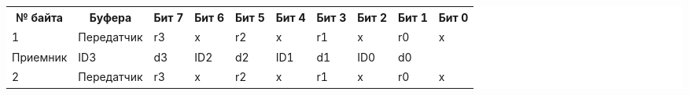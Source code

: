 <table className="table">
<tbody>

  <tr>
    <th >№ байта</th>
    <th >Буфера</th>
    <th >Бит 7</th>
    <th >Бит 6</th>
    <th >Бит 5</th>
    <th >Бит 4</th>
    <th >Бит 3</th>
    <th >Бит 2</th>
    <th >Бит 1</th>
    <th >Бит 0</th>
  </tr>

   <tr>
    <td rowSpan={2}>1</td> 
    <td >Передатчик</td>
    <td >r3</td>
    <td >x</td>
    <td >r2</td>
    <td >x</td>
    <td >r1</td>
    <td >x</td>
    <td >r0</td>
    <td >x</td>
  </tr>
  
   <tr>
    <td >Приемник</td>
    <td >ID3</td>
    <td >d3</td>
    <td >ID2</td>
    <td >d2</td>
    <td >ID1</td>
    <td >d1</td>
    <td >ID0</td>
    <td >d0</td>
  </tr>
   <tr>
    <td rowSpan={2}>2</td> 
    <td >Передатчик</td>
    <td >r3</td>
    <td >x</td>
    <td >r2</td>
    <td >x</td>
    <td >r1</td>
    <td >x</td>
    <td >r0</td>
    <td >x</td>
  </tr>
  